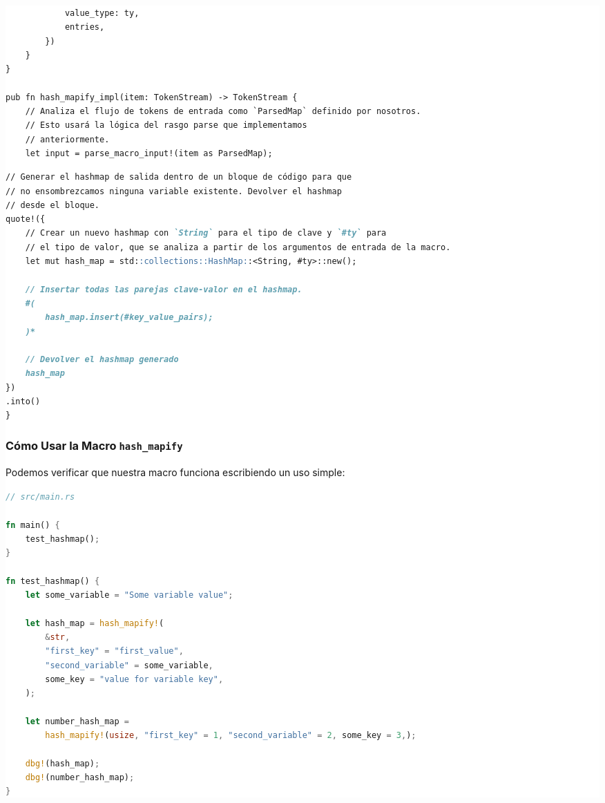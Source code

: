 ```
            value_type: ty,
            entries,
        })
    }
}

pub fn hash_mapify_impl(item: TokenStream) -> TokenStream {
    // Analiza el flujo de tokens de entrada como `ParsedMap` definido por nosotros.
    // Esto usará la lógica del rasgo parse que implementamos
    // anteriormente.
    let input = parse_macro_input!(item as ParsedMap);
```

```markdown
// Generar el hashmap de salida dentro de un bloque de código para que
// no ensombrezcamos ninguna variable existente. Devolver el hashmap
// desde el bloque.
quote!({
    // Crear un nuevo hashmap con `String` para el tipo de clave y `#ty` para
    // el tipo de valor, que se analiza a partir de los argumentos de entrada de la macro.
    let mut hash_map = std::collections::HashMap::<String, #ty>::new();

    // Insertar todas las parejas clave-valor en el hashmap.
    #(
        hash_map.insert(#key_value_pairs);
    )*

    // Devolver el hashmap generado
    hash_map
})
.into()
}
```

### Cómo Usar la Macro `hash_mapify`

Podemos verificar que nuestra macro funciona escribiendo un uso simple:

```rust
// src/main.rs

fn main() {
    test_hashmap();
}

fn test_hashmap() {
    let some_variable = "Some variable value";

    let hash_map = hash_mapify!(
        &str,
        "first_key" = "first_value",
        "second_variable" = some_variable,
        some_key = "value for variable key",
    );

    let number_hash_map =
        hash_mapify!(usize, "first_key" = 1, "second_variable" = 2, some_key = 3,);

    dbg!(hash_map);
    dbg!(number_hash_map);
}
```
